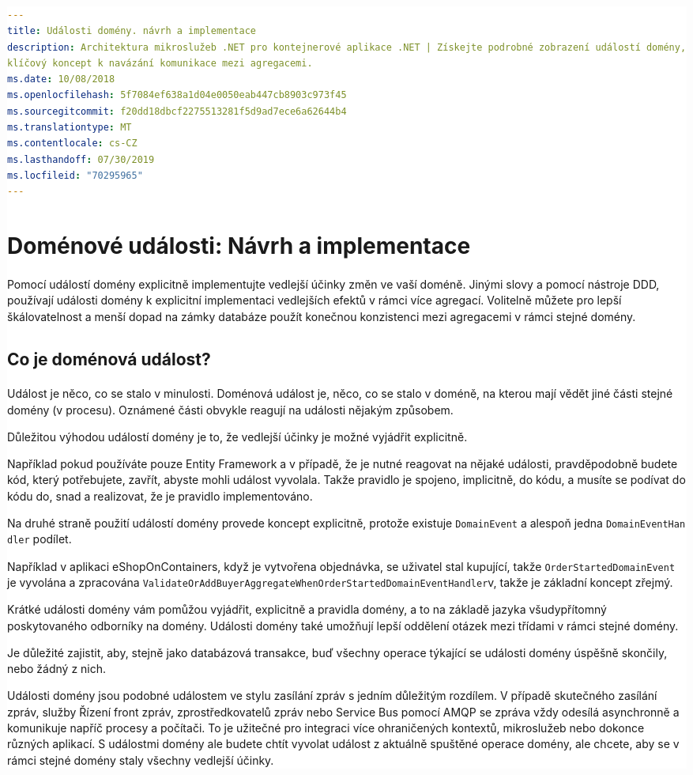 ```yaml
---
title: Události domény. návrh a implementace
description: Architektura mikroslužeb .NET pro kontejnerové aplikace .NET | Získejte podrobné zobrazení událostí domény, klíčový koncept k navázání komunikace mezi agregacemi.
ms.date: 10/08/2018
ms.openlocfilehash: 5f7084ef638a1d04e0050eab447cb8903c973f45
ms.sourcegitcommit: f20dd18dbcf2275513281f5d9ad7ece6a62644b4
ms.translationtype: MT
ms.contentlocale: cs-CZ
ms.lasthandoff: 07/30/2019
ms.locfileid: "70295965"
---
```

# <a name="domain-events-design-and-implementation"></a>Doménové události: Návrh a implementace

Pomocí událostí domény explicitně implementujte vedlejší účinky změn ve vaší doméně. Jinými slovy a pomocí nástroje DDD, používají události domény k explicitní implementaci vedlejších efektů v rámci více agregací. Volitelně můžete pro lepší škálovatelnost a menší dopad na zámky databáze použít konečnou konzistenci mezi agregacemi v rámci stejné domény.

## <a name="what-is-a-domain-event"></a>Co je doménová událost?

Událost je něco, co se stalo v minulosti. Doménová událost je, něco, co se stalo v doméně, na kterou mají vědět jiné části stejné domény (v procesu). Oznámené části obvykle reagují na události nějakým způsobem.

Důležitou výhodou událostí domény je to, že vedlejší účinky je možné vyjádřit explicitně.

Například pokud používáte pouze Entity Framework a v případě, že je nutné reagovat na nějaké události, pravděpodobně budete kód, který potřebujete, zavřít, abyste mohli událost vyvolala. Takže pravidlo je spojeno, implicitně, do kódu, a musíte se podívat do kódu do, snad a realizovat, že je pravidlo implementováno.

Na druhé straně použití událostí domény provede koncept explicitně, protože existuje `DomainEvent` a alespoň jedna `DomainEventHandler` podílet.

Například v aplikaci eShopOnContainers, když je vytvořena objednávka, se uživatel stal kupující, takže `OrderStartedDomainEvent` je vyvolána a zpracována `ValidateOrAddBuyerAggregateWhenOrderStartedDomainEventHandler`v, takže je základní koncept zřejmý.

Krátké události domény vám pomůžou vyjádřit, explicitně a pravidla domény, a to na základě jazyka všudypřítomný poskytovaného odborníky na domény. Události domény také umožňují lepší oddělení otázek mezi třídami v rámci stejné domény.

Je důležité zajistit, aby, stejně jako databázová transakce, buď všechny operace týkající se události domény úspěšně skončily, nebo žádný z nich.

Události domény jsou podobné událostem ve stylu zasílání zpráv s jedním důležitým rozdílem. V případě skutečného zasílání zpráv, služby Řízení front zpráv, zprostředkovatelů zpráv nebo Service Bus pomocí AMQP se zpráva vždy odesílá asynchronně a komunikuje napříč procesy a počítači. To je užitečné pro integraci více ohraničených kontextů, mikroslužeb nebo dokonce různých aplikací. S událostmi domény ale budete chtít vyvolat událost z aktuálně spuštěné operace domény, ale chcete, aby se v rámci stejné domény staly všechny vedlejší účinky.

